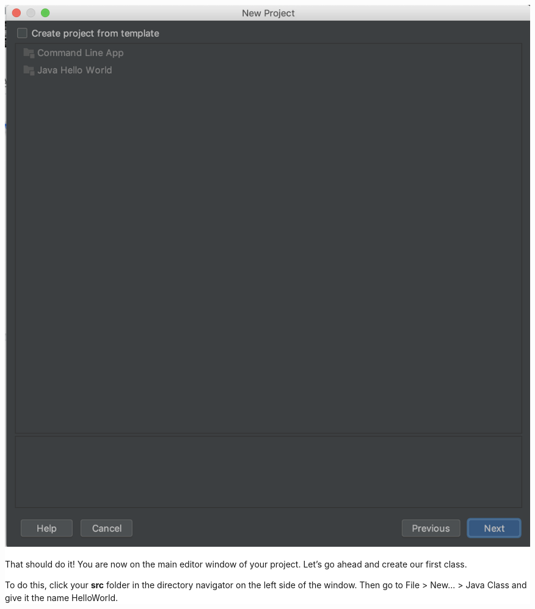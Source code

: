 ![image alt text](Images/image_6.png)

That should do it! You are now on the main editor window of your project. Let’s go ahead and create our first class. 

To do this, click your **src** folder in the directory navigator on the left side of the window. Then go to File > New... > Java Class and give it the name HelloWorld.
